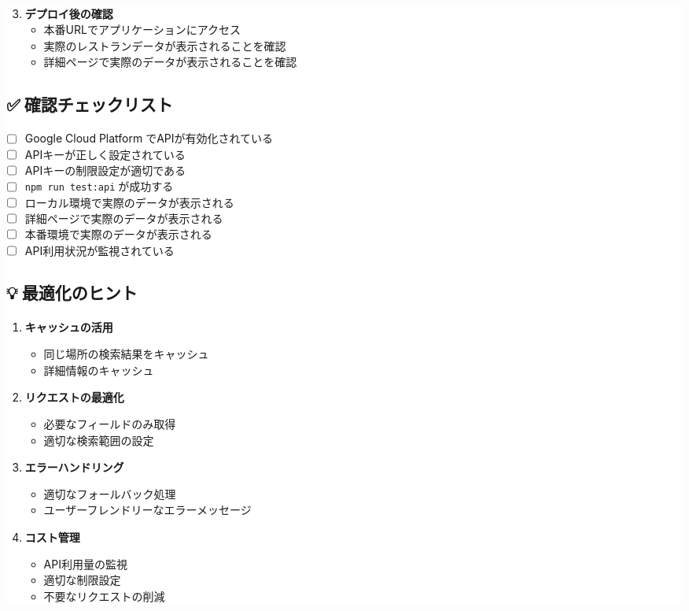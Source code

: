 3. **デプロイ後の確認**
   - 本番URLでアプリケーションにアクセス
   - 実際のレストランデータが表示されることを確認
   - 詳細ページで実際のデータが表示されることを確認

## ✅ 確認チェックリスト

- [ ] Google Cloud Platform でAPIが有効化されている
- [ ] APIキーが正しく設定されている
- [ ] APIキーの制限設定が適切である
- [ ] `npm run test:api` が成功する
- [ ] ローカル環境で実際のデータが表示される
- [ ] 詳細ページで実際のデータが表示される
- [ ] 本番環境で実際のデータが表示される
- [ ] API利用状況が監視されている

## 💡 最適化のヒント

1. **キャッシュの活用**
   - 同じ場所の検索結果をキャッシュ
   - 詳細情報のキャッシュ

2. **リクエストの最適化**
   - 必要なフィールドのみ取得
   - 適切な検索範囲の設定

3. **エラーハンドリング**
   - 適切なフォールバック処理
   - ユーザーフレンドリーなエラーメッセージ

4. **コスト管理**
   - API利用量の監視
   - 適切な制限設定
   - 不要なリクエストの削減
